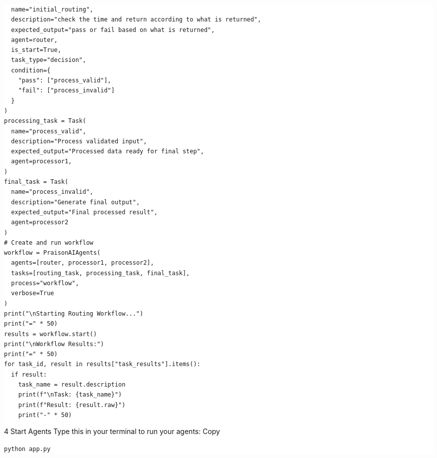 ```
  name="initial_routing",
  description="check the time and return according to what is returned",
  expected_output="pass or fail based on what is returned",
  agent=router,
  is_start=True,
  task_type="decision",
  condition={
    "pass": ["process_valid"],
    "fail": ["process_invalid"]
  }
)
processing_task = Task(
  name="process_valid",
  description="Process validated input",
  expected_output="Processed data ready for final step",
  agent=processor1,
)
final_task = Task(
  name="process_invalid",
  description="Generate final output",
  expected_output="Final processed result",
  agent=processor2
)
# Create and run workflow
workflow = PraisonAIAgents(
  agents=[router, processor1, processor2],
  tasks=[routing_task, processing_task, final_task],
  process="workflow",
  verbose=True
)
print("\nStarting Routing Workflow...")
print("=" * 50)
results = workflow.start()
print("\nWorkflow Results:")
print("=" * 50)
for task_id, result in results["task_results"].items():
  if result:
    task_name = result.description
    print(f"\nTask: {task_name}")
    print(f"Result: {result.raw}")
    print("-" * 50)

```

4
Start Agents
Type this in your terminal to run your agents:
Copy
```
python app.py

```

